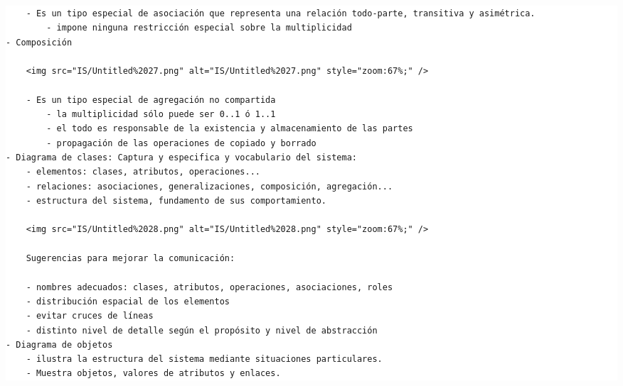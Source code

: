         - Es un tipo especial de asociación que representa una relación todo-parte, transitiva y asimétrica.
            - impone ninguna restricción especial sobre la multiplicidad
    - Composición

        <img src="IS/Untitled%2027.png" alt="IS/Untitled%2027.png" style="zoom:67%;" />

        - Es un tipo especial de agregación no compartida
            - la multiplicidad sólo puede ser 0..1 ó 1..1
            - el todo es responsable de la existencia y almacenamiento de las partes
            - propagación de las operaciones de copiado y borrado
    - Diagrama de clases: Captura y especifica y vocabulario del sistema:
        - elementos: clases, atributos, operaciones...
        - relaciones: asociaciones, generalizaciones, composición, agregación...
        - estructura del sistema, fundamento de sus comportamiento.

        <img src="IS/Untitled%2028.png" alt="IS/Untitled%2028.png" style="zoom:67%;" />

        Sugerencias para mejorar la comunicación:

        - nombres adecuados: clases, atributos, operaciones, asociaciones, roles
        - distribución espacial de los elementos
        - evitar cruces de líneas
        - distinto nivel de detalle según el propósito y nivel de abstracción
    - Diagrama de objetos
        - ilustra la estructura del sistema mediante situaciones particulares.
        - Muestra objetos, valores de atributos y enlaces.
